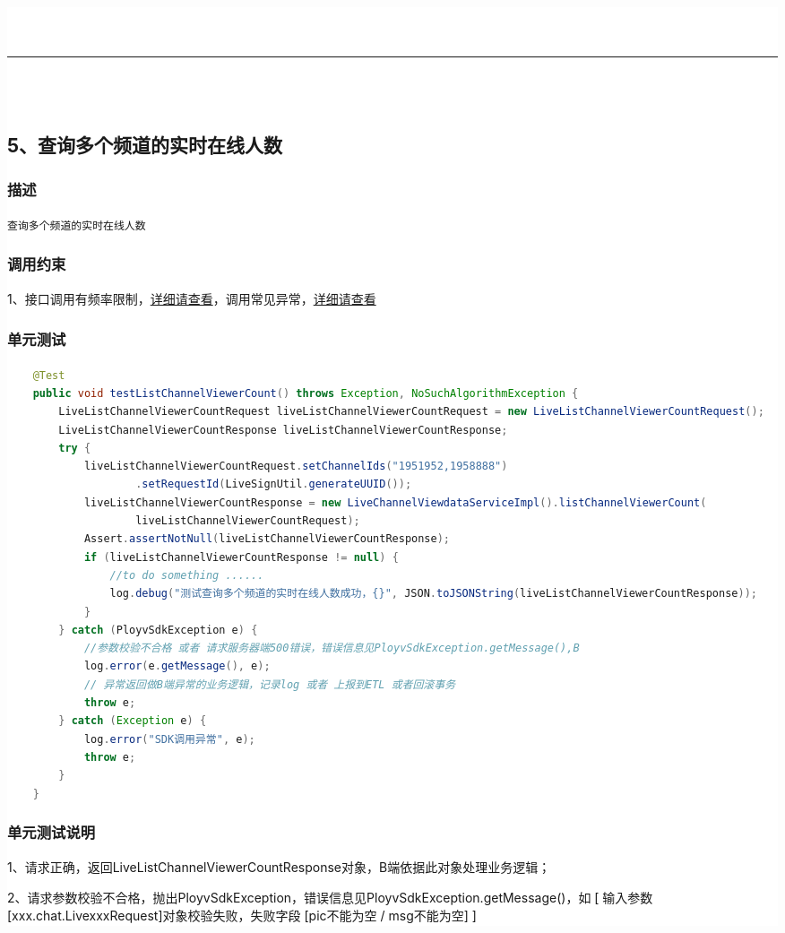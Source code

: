 <br /><br />

------------------

<br /><br />

## 5、查询多个频道的实时在线人数
### 描述
```
查询多个频道的实时在线人数
```
### 调用约束
1、接口调用有频率限制，[详细请查看](/limit.md)，调用常见异常，[详细请查看](/exceptionDoc)

### 单元测试
```java
	@Test
	public void testListChannelViewerCount() throws Exception, NoSuchAlgorithmException {
        LiveListChannelViewerCountRequest liveListChannelViewerCountRequest = new LiveListChannelViewerCountRequest();
        LiveListChannelViewerCountResponse liveListChannelViewerCountResponse;
        try {
            liveListChannelViewerCountRequest.setChannelIds("1951952,1958888")
                    .setRequestId(LiveSignUtil.generateUUID());
            liveListChannelViewerCountResponse = new LiveChannelViewdataServiceImpl().listChannelViewerCount(
                    liveListChannelViewerCountRequest);
            Assert.assertNotNull(liveListChannelViewerCountResponse);
            if (liveListChannelViewerCountResponse != null) {
                //to do something ......
                log.debug("测试查询多个频道的实时在线人数成功，{}", JSON.toJSONString(liveListChannelViewerCountResponse));
            }
        } catch (PloyvSdkException e) {
            //参数校验不合格 或者 请求服务器端500错误，错误信息见PloyvSdkException.getMessage(),B
            log.error(e.getMessage(), e);
            // 异常返回做B端异常的业务逻辑，记录log 或者 上报到ETL 或者回滚事务
            throw e;
        } catch (Exception e) {
            log.error("SDK调用异常", e);
            throw e;
        }
    }
```
### 单元测试说明
1、请求正确，返回LiveListChannelViewerCountResponse对象，B端依据此对象处理业务逻辑；

2、请求参数校验不合格，抛出PloyvSdkException，错误信息见PloyvSdkException.getMessage()，如 [ 输入参数 [xxx.chat.LivexxxRequest]对象校验失败，失败字段 [pic不能为空 / msg不能为空] ]
